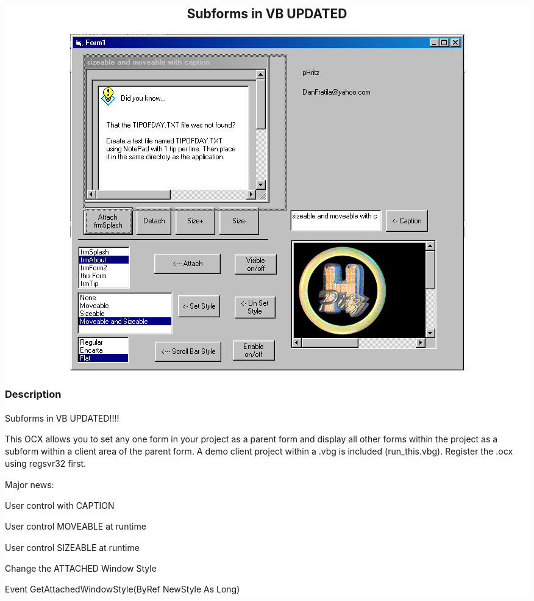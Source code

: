 ﻿<div align="center">

## Subforms in VB UPDATED

<img src="PIC200161220222724.GIF">
</div>

### Description

Subforms in VB UPDATED!!!!

This OCX allows you to set any one form in your project as a parent form and display all other forms within the project as a subform within a client area of the parent form. A demo client project within a .vbg is included (run_this.vbg). Register the .ocx using regsvr32 first.

Major news:

User control with CAPTION

User control MOVEABLE at runtime

User control SIZEABLE at runtime

Change the ATTACHED Window Style

Event GetAttachedWindowStyle(ByRef NewStyle As Long)
